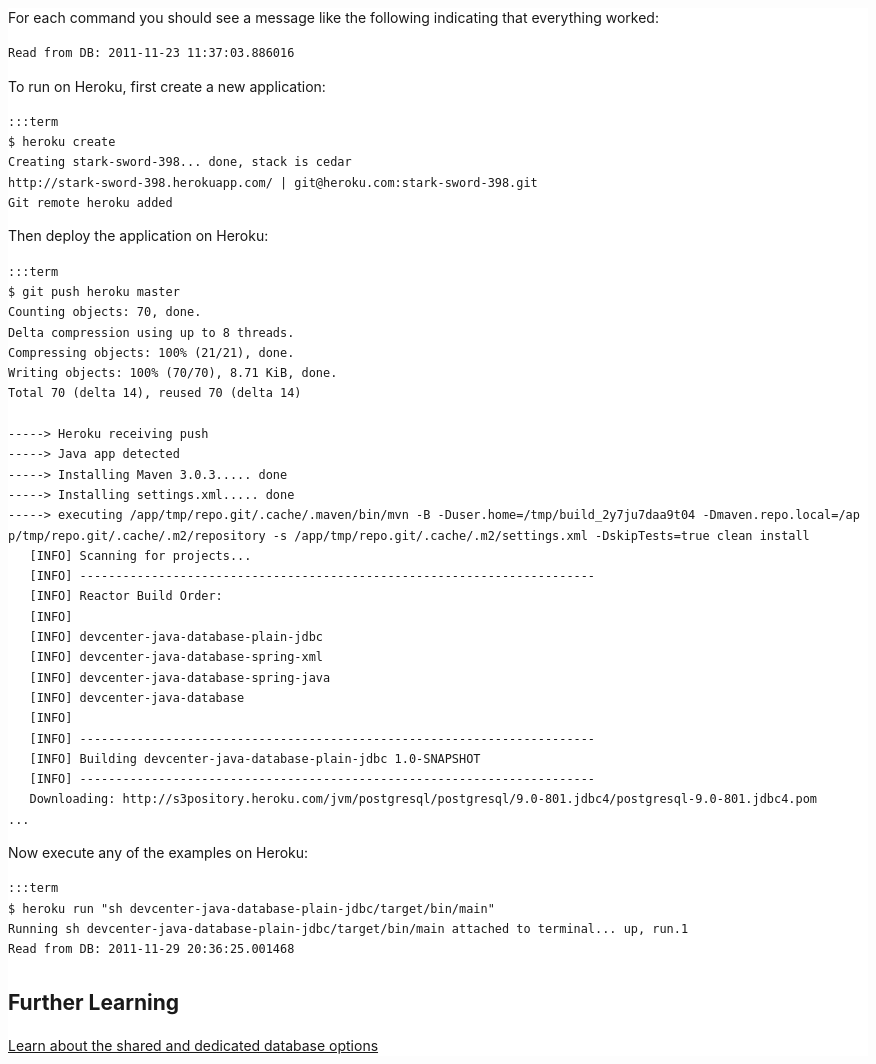 For each command you should see a message like the following indicating that everything worked:

    Read from DB: 2011-11-23 11:37:03.886016

To run on Heroku, first create a new application:

    :::term
    $ heroku create
    Creating stark-sword-398... done, stack is cedar
    http://stark-sword-398.herokuapp.com/ | git@heroku.com:stark-sword-398.git
    Git remote heroku added

Then deploy the application on Heroku:

    :::term
    $ git push heroku master
    Counting objects: 70, done.
    Delta compression using up to 8 threads.
    Compressing objects: 100% (21/21), done.
    Writing objects: 100% (70/70), 8.71 KiB, done.
    Total 70 (delta 14), reused 70 (delta 14)
    
    -----> Heroku receiving push
    -----> Java app detected
    -----> Installing Maven 3.0.3..... done
    -----> Installing settings.xml..... done
    -----> executing /app/tmp/repo.git/.cache/.maven/bin/mvn -B -Duser.home=/tmp/build_2y7ju7daa9t04 -Dmaven.repo.local=/app/tmp/repo.git/.cache/.m2/repository -s /app/tmp/repo.git/.cache/.m2/settings.xml -DskipTests=true clean install
       [INFO] Scanning for projects...
       [INFO] ------------------------------------------------------------------------
       [INFO] Reactor Build Order:
       [INFO] 
       [INFO] devcenter-java-database-plain-jdbc
       [INFO] devcenter-java-database-spring-xml
       [INFO] devcenter-java-database-spring-java
       [INFO] devcenter-java-database
       [INFO]                                                                         
       [INFO] ------------------------------------------------------------------------
       [INFO] Building devcenter-java-database-plain-jdbc 1.0-SNAPSHOT
       [INFO] ------------------------------------------------------------------------
       Downloading: http://s3pository.heroku.com/jvm/postgresql/postgresql/9.0-801.jdbc4/postgresql-9.0-801.jdbc4.pom
    ...

Now execute any of the examples on Heroku:

    :::term
    $ heroku run "sh devcenter-java-database-plain-jdbc/target/bin/main"
    Running sh devcenter-java-database-plain-jdbc/target/bin/main attached to terminal... up, run.1
    Read from DB: 2011-11-29 20:36:25.001468

Further Learning
----------------

[Learn about the shared and dedicated database options](http://devcenter.heroku.com/articles/database)
